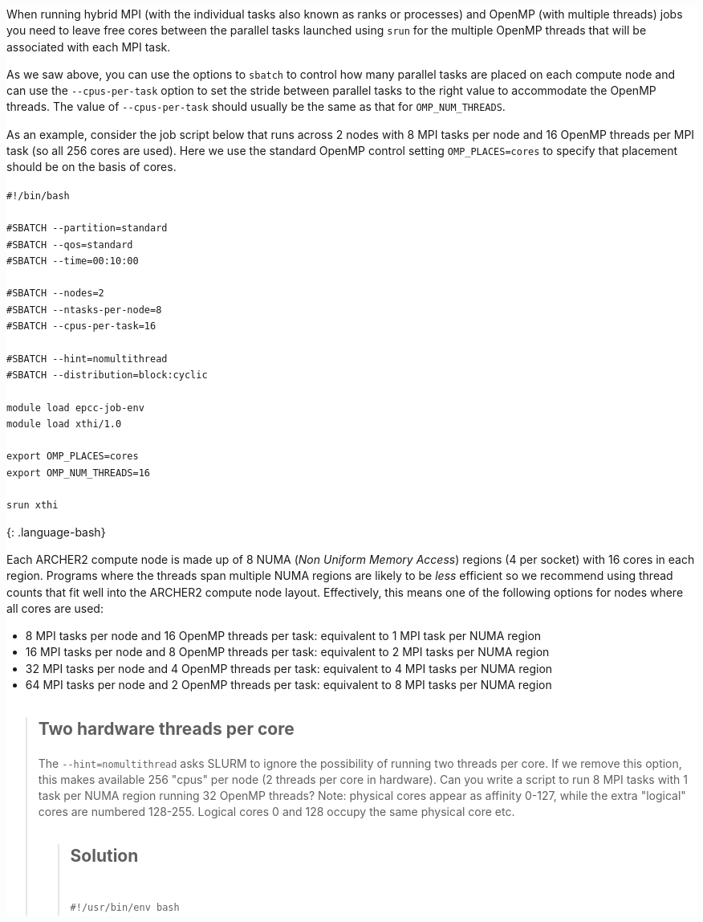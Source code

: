 When running hybrid MPI (with the individual tasks also known as ranks or
processes) and OpenMP (with multiple threads) jobs you need to leave free
cores between the parallel tasks launched using `srun` for the multiple
OpenMP threads that will be associated with each MPI task.

As we saw above, you can use the options to `sbatch` to control how many
parallel tasks are placed on each compute node and can use the
`--cpus-per-task` option to set the stride between parallel tasks
to the right value to accommodate the OpenMP threads. The value
of `--cpus-per-task` should usually be the same as that for
`OMP_NUM_THREADS`.

As an example, consider the job script below that runs across 2 nodes with
8 MPI tasks per node and 16 OpenMP threads per MPI task (so all 256 cores
are used).
Here we use the standard OpenMP control setting `OMP_PLACES=cores`
to specify that placement should be on the basis of cores.

```
#!/bin/bash

#SBATCH --partition=standard
#SBATCH --qos=standard
#SBATCH --time=00:10:00

#SBATCH --nodes=2
#SBATCH --ntasks-per-node=8
#SBATCH --cpus-per-task=16

#SBATCH --hint=nomultithread
#SBATCH --distribution=block:cyclic

module load epcc-job-env
module load xthi/1.0

export OMP_PLACES=cores
export OMP_NUM_THREADS=16

srun xthi
```
{: .language-bash}

Each ARCHER2 compute node is made up of 8 NUMA (*Non Uniform Memory Access*) regions (4 per socket) 
with 16 cores in each region. Programs where the threads span multiple NUMA regions
are likely to be *less* efficient so we recommend using thread counts that fit well into the
ARCHER2 compute node layout. Effectively, this means one of the following options for nodes
where all cores are used:

* 8 MPI tasks per node and 16 OpenMP threads per task: equivalent to 1 MPI task per NUMA region
* 16 MPI tasks per node and 8 OpenMP threads per task: equivalent to 2 MPI tasks per NUMA region
* 32 MPI tasks per node and 4 OpenMP threads per task: equivalent to 4 MPI tasks per NUMA region
* 64 MPI tasks per node and 2 OpenMP threads per task: equivalent to 8 MPI tasks per NUMA region 

> ## Two hardware threads per core
>
> The `--hint=nomultithread` asks SLURM to ignore the possibility of running
> two threads per core. If we remove this option, this makes available  256
> "cpus" per node (2 threads per core in hardware). Can you write a script
> to run 8 MPI tasks with 1 task per NUMA region running 32 OpenMP threads?
> Note: physical cores appear as affinity 0-127, while the extra "logical"
> cores are numbered 128-255. Logical cores 0 and 128 occupy the same physical
> core etc.
> 
>> ## Solution
>> ```
>>
>> #!/usr/bin/env bash